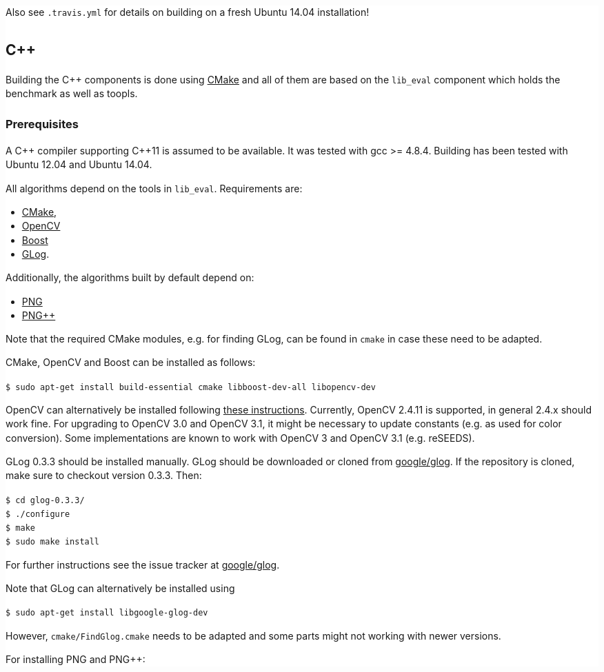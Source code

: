 Also see `.travis.yml` for details on building on a fresh Ubuntu 14.04 installation!

## C++

Building the C++ components is done using [CMake](https://cmake.org/) and all of them are based
on the `lib_eval` component which holds the benchmark as well as toopls.

### Prerequisites

A C++ compiler supporting C++11 is assumed to be available.
It was tested with gcc >= 4.8.4. Building has been tested with Ubuntu 12.04 and Ubuntu 14.04.

All algorithms depend on the tools in `lib_eval`. Requirements are:

* [CMake](https://cmake.org/), 
* [OpenCV](http://www.boost.org/)
* [Boost](https://github.com/google/glog)
* [GLog](https://github.com/google/glog).

Additionally, the algorithms built by default depend on:

* [PNG](http://www.libpng.org/pub/png/libpng.html)
* [PNG++](http://www.nongnu.org/pngpp/)

Note that the required CMake modules, e.g. for finding GLog, can
be found in `cmake` in case these need to be adapted. 

CMake, OpenCV and Boost can be installed as follows:

    $ sudo apt-get install build-essential cmake libboost-dev-all libopencv-dev

OpenCV can alternatively be installed following [these instructions](http://docs.opencv.org/2.4/doc/tutorials/introduction/linux_install/linux_install.html#linux-installation).
Currently, OpenCV 2.4.11 is supported, in general 2.4.x should work fine. For upgrading
to OpenCV 3.0 and OpenCV 3.1, it might be necessary to update constants (e.g. as used for
color conversion). Some implementations are known to work with OpenCV 3 and OpenCV 3.1 (e.g. reSEEDS).

GLog 0.3.3 should be installed manually. GLog should be downloaded or cloned from [google/glog](https://github.com/google/glog).
If the repository is cloned, make sure to checkout version 0.3.3. Then:

    $ cd glog-0.3.3/
    $ ./configure
    $ make
    $ sudo make install

For further instructions see the issue tracker at [google/glog](https://github.com/google/glog).

Note that GLog can alternatively be installed using

    $ sudo apt-get install libgoogle-glog-dev

However, `cmake/FindGlog.cmake` needs to be adapted and some parts might not working
with newer versions.

For installing PNG and PNG++:
